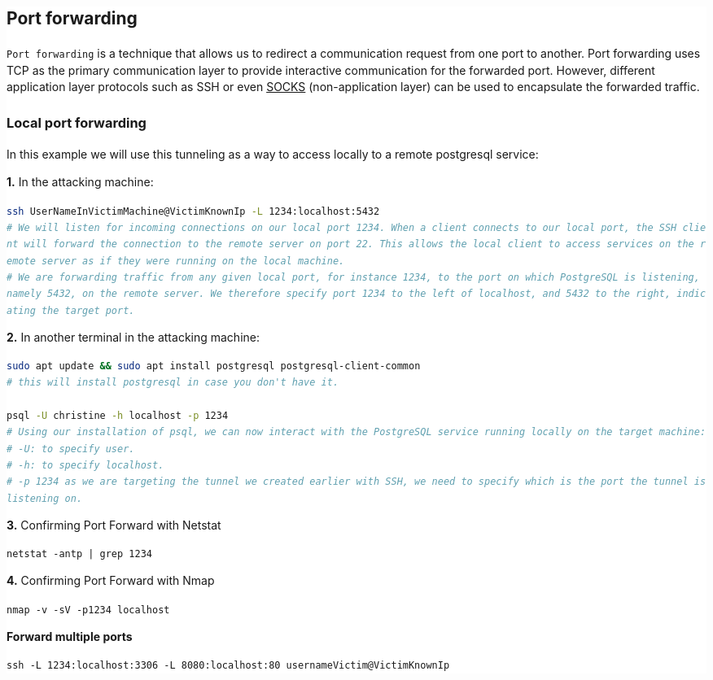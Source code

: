 
## Port forwarding

`Port forwarding` is a technique that allows us to redirect a communication request from one port to another. Port forwarding uses TCP as the primary communication layer to provide interactive communication for the forwarded port. However, different application layer protocols such as SSH or even [SOCKS](https://en.wikipedia.org/wiki/SOCKS) (non-application layer) can be used to encapsulate the forwarded traffic.

### Local port forwarding 

In this example we will use this tunneling as a way to access locally to a remote postgresql service: 

**1.** In the attacking machine:

```bash
ssh UserNameInVictimMachine@VictimKnownIp -L 1234:localhost:5432 
# We will listen for incoming connections on our local port 1234. When a client connects to our local port, the SSH client will forward the connection to the remote server on port 22. This allows the local client to access services on the remote server as if they were running on the local machine.
# We are forwarding traffic from any given local port, for instance 1234, to the port on which PostgreSQL is listening, namely 5432, on the remote server. We therefore specify port 1234 to the left of localhost, and 5432 to the right, indicating the target port.
```

**2.** In another terminal in the attacking machine:

```bash
sudo apt update && sudo apt install postgresql postgresql-client-common 
# this will install postgresql in case you don't have it.

psql -U christine -h localhost -p 1234
# Using our installation of psql, we can now interact with the PostgreSQL service running locally on the target machine:
# -U: to specify user.
# -h: to specify localhost. 
# -p 1234 as we are targeting the tunnel we created earlier with SSH, we need to specify which is the port the tunnel is listening on.
```


**3.** Confirming Port Forward with Netstat

```shell-session
netstat -antp | grep 1234
```


**4.** Confirming Port Forward with Nmap

```shell-session
nmap -v -sV -p1234 localhost
```


**Forward multiple ports**

```shell-session
ssh -L 1234:localhost:3306 -L 8080:localhost:80 usernameVictim@VictimKnownIp
```
